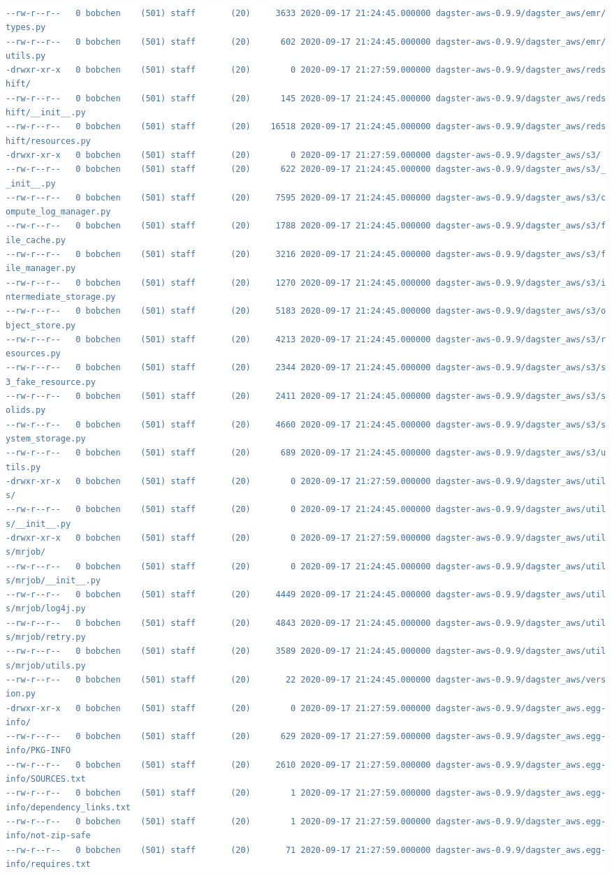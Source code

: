 ```diff
--rw-r--r--   0 bobchen    (501) staff       (20)     3633 2020-09-17 21:24:45.000000 dagster-aws-0.9.9/dagster_aws/emr/types.py
--rw-r--r--   0 bobchen    (501) staff       (20)      602 2020-09-17 21:24:45.000000 dagster-aws-0.9.9/dagster_aws/emr/utils.py
-drwxr-xr-x   0 bobchen    (501) staff       (20)        0 2020-09-17 21:27:59.000000 dagster-aws-0.9.9/dagster_aws/redshift/
--rw-r--r--   0 bobchen    (501) staff       (20)      145 2020-09-17 21:24:45.000000 dagster-aws-0.9.9/dagster_aws/redshift/__init__.py
--rw-r--r--   0 bobchen    (501) staff       (20)    16518 2020-09-17 21:24:45.000000 dagster-aws-0.9.9/dagster_aws/redshift/resources.py
-drwxr-xr-x   0 bobchen    (501) staff       (20)        0 2020-09-17 21:27:59.000000 dagster-aws-0.9.9/dagster_aws/s3/
--rw-r--r--   0 bobchen    (501) staff       (20)      622 2020-09-17 21:24:45.000000 dagster-aws-0.9.9/dagster_aws/s3/__init__.py
--rw-r--r--   0 bobchen    (501) staff       (20)     7595 2020-09-17 21:24:45.000000 dagster-aws-0.9.9/dagster_aws/s3/compute_log_manager.py
--rw-r--r--   0 bobchen    (501) staff       (20)     1788 2020-09-17 21:24:45.000000 dagster-aws-0.9.9/dagster_aws/s3/file_cache.py
--rw-r--r--   0 bobchen    (501) staff       (20)     3216 2020-09-17 21:24:45.000000 dagster-aws-0.9.9/dagster_aws/s3/file_manager.py
--rw-r--r--   0 bobchen    (501) staff       (20)     1270 2020-09-17 21:24:45.000000 dagster-aws-0.9.9/dagster_aws/s3/intermediate_storage.py
--rw-r--r--   0 bobchen    (501) staff       (20)     5183 2020-09-17 21:24:45.000000 dagster-aws-0.9.9/dagster_aws/s3/object_store.py
--rw-r--r--   0 bobchen    (501) staff       (20)     4213 2020-09-17 21:24:45.000000 dagster-aws-0.9.9/dagster_aws/s3/resources.py
--rw-r--r--   0 bobchen    (501) staff       (20)     2344 2020-09-17 21:24:45.000000 dagster-aws-0.9.9/dagster_aws/s3/s3_fake_resource.py
--rw-r--r--   0 bobchen    (501) staff       (20)     2411 2020-09-17 21:24:45.000000 dagster-aws-0.9.9/dagster_aws/s3/solids.py
--rw-r--r--   0 bobchen    (501) staff       (20)     4660 2020-09-17 21:24:45.000000 dagster-aws-0.9.9/dagster_aws/s3/system_storage.py
--rw-r--r--   0 bobchen    (501) staff       (20)      689 2020-09-17 21:24:45.000000 dagster-aws-0.9.9/dagster_aws/s3/utils.py
-drwxr-xr-x   0 bobchen    (501) staff       (20)        0 2020-09-17 21:27:59.000000 dagster-aws-0.9.9/dagster_aws/utils/
--rw-r--r--   0 bobchen    (501) staff       (20)        0 2020-09-17 21:24:45.000000 dagster-aws-0.9.9/dagster_aws/utils/__init__.py
-drwxr-xr-x   0 bobchen    (501) staff       (20)        0 2020-09-17 21:27:59.000000 dagster-aws-0.9.9/dagster_aws/utils/mrjob/
--rw-r--r--   0 bobchen    (501) staff       (20)        0 2020-09-17 21:24:45.000000 dagster-aws-0.9.9/dagster_aws/utils/mrjob/__init__.py
--rw-r--r--   0 bobchen    (501) staff       (20)     4449 2020-09-17 21:24:45.000000 dagster-aws-0.9.9/dagster_aws/utils/mrjob/log4j.py
--rw-r--r--   0 bobchen    (501) staff       (20)     4843 2020-09-17 21:24:45.000000 dagster-aws-0.9.9/dagster_aws/utils/mrjob/retry.py
--rw-r--r--   0 bobchen    (501) staff       (20)     3589 2020-09-17 21:24:45.000000 dagster-aws-0.9.9/dagster_aws/utils/mrjob/utils.py
--rw-r--r--   0 bobchen    (501) staff       (20)       22 2020-09-17 21:24:45.000000 dagster-aws-0.9.9/dagster_aws/version.py
-drwxr-xr-x   0 bobchen    (501) staff       (20)        0 2020-09-17 21:27:59.000000 dagster-aws-0.9.9/dagster_aws.egg-info/
--rw-r--r--   0 bobchen    (501) staff       (20)      629 2020-09-17 21:27:59.000000 dagster-aws-0.9.9/dagster_aws.egg-info/PKG-INFO
--rw-r--r--   0 bobchen    (501) staff       (20)     2610 2020-09-17 21:27:59.000000 dagster-aws-0.9.9/dagster_aws.egg-info/SOURCES.txt
--rw-r--r--   0 bobchen    (501) staff       (20)        1 2020-09-17 21:27:59.000000 dagster-aws-0.9.9/dagster_aws.egg-info/dependency_links.txt
--rw-r--r--   0 bobchen    (501) staff       (20)        1 2020-09-17 21:27:59.000000 dagster-aws-0.9.9/dagster_aws.egg-info/not-zip-safe
--rw-r--r--   0 bobchen    (501) staff       (20)       71 2020-09-17 21:27:59.000000 dagster-aws-0.9.9/dagster_aws.egg-info/requires.txt
```